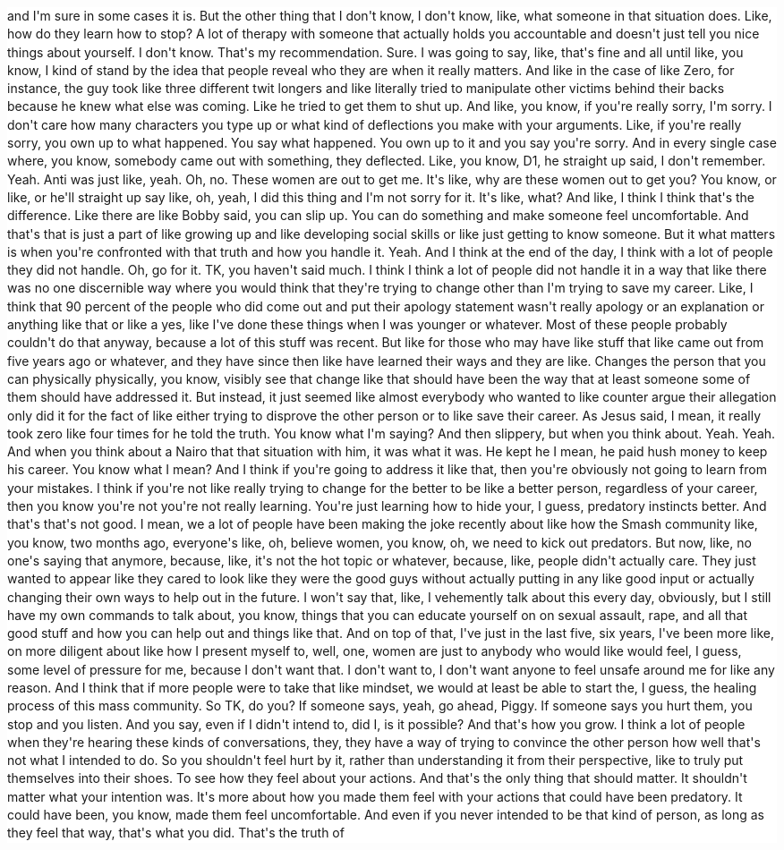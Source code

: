 and I'm sure in some cases it is. But the other thing that I don't know, I don't know, like, what someone in that situation does. Like, how do they learn how to stop? A lot of therapy with someone that actually holds you accountable and doesn't just tell you nice things about yourself. I don't know. That's my recommendation. Sure. I was going to say, like, that's fine and all until like, you know, I kind of stand by the idea that people reveal who they are when it really matters. And like in the case of like Zero, for instance, the guy took like three different twit longers and like literally tried to manipulate other victims behind their backs because he knew what else was coming. Like he tried to get them to shut up. And like, you know, if you're really sorry, I'm sorry. I don't care how many characters you type up or what kind of deflections you make with your arguments. Like, if you're really sorry, you own up to what happened. You say what happened. You own up to it and you say you're sorry. And in every single case where, you know, somebody came out with something, they deflected. Like, you know, D1, he straight up said, I don't remember. Yeah. Anti was just like, yeah. Oh, no. These women are out to get me. It's like, why are these women out to get you? You know, or like, or he'll straight up say like, oh, yeah, I did this thing and I'm not sorry for it. It's like, what? And like, I think I think that's the difference. Like there are like Bobby said, you can slip up. You can do something and make someone feel uncomfortable. And that's that is just a part of like growing up and like developing social skills or like just getting to know someone. But it what matters is when you're confronted with that truth and how you handle it. Yeah. And I think at the end of the day, I think with a lot of people they did not handle. Oh, go for it. TK, you haven't said much. I think I think a lot of people did not handle it in a way that like there was no one discernible way where you would think that they're trying to change other than I'm trying to save my career. Like, I think that 90 percent of the people who did come out and put their apology statement wasn't really apology or an explanation or anything like that or like a yes, like I've done these things when I was younger or whatever. Most of these people probably couldn't do that anyway, because a lot of this stuff was recent. But like for those who may have like stuff that like came out from five years ago or whatever, and they have since then like have learned their ways and they are like. Changes the person that you can physically physically, you know, visibly see that change like that should have been the way that at least someone some of them should have addressed it. But instead, it just seemed like almost everybody who wanted to like counter argue their allegation only did it for the fact of like either trying to disprove the other person or to like save their career. As Jesus said, I mean, it really took zero like four times for he told the truth. You know what I'm saying? And then slippery, but when you think about. Yeah. Yeah. And when you think about a Nairo that that situation with him, it was what it was. He kept he I mean, he paid hush money to keep his career. You know what I mean? And I think if you're going to address it like that, then you're obviously not going to learn from your mistakes. I think if you're not like really trying to change for the better to be like a better person, regardless of your career, then you know you're not you're not really learning. You're just learning how to hide your, I guess, predatory instincts better. And that's that's not good. I mean, we a lot of people have been making the joke recently about like how the Smash community like, you know, two months ago, everyone's like, oh, believe women, you know, oh, we need to kick out predators. But now, like, no one's saying that anymore, because, like, it's not the hot topic or whatever, because, like, people didn't actually care. They just wanted to appear like they cared to look like they were the good guys without actually putting in any like good input or actually changing their own ways to help out in the future. I won't say that, like, I vehemently talk about this every day, obviously, but I still have my own commands to talk about, you know, things that you can educate yourself on on sexual assault, rape, and all that good stuff and how you can help out and things like that. And on top of that, I've just in the last five, six years, I've been more like, on more diligent about like how I present myself to, well, one, women are just to anybody who would like would feel, I guess, some level of pressure for me, because I don't want that. I don't want to, I don't want anyone to feel unsafe around me for like any reason. And I think that if more people were to take that like mindset, we would at least be able to start the, I guess, the healing process of this mass community. So TK, do you? If someone says, yeah, go ahead, Piggy. If someone says you hurt them, you stop and you listen. And you say, even if I didn't intend to, did I, is it possible? And that's how you grow. I think a lot of people when they're hearing these kinds of conversations, they, they have a way of trying to convince the other person how well that's not what I intended to do. So you shouldn't feel hurt by it, rather than understanding it from their perspective, like to truly put themselves into their shoes. To see how they feel about your actions. And that's the only thing that should matter. It shouldn't matter what your intention was. It's more about how you made them feel with your actions that could have been predatory. It could have been, you know, made them feel uncomfortable. And even if you never intended to be that kind of person, as long as they feel that way, that's what you did. That's the truth of